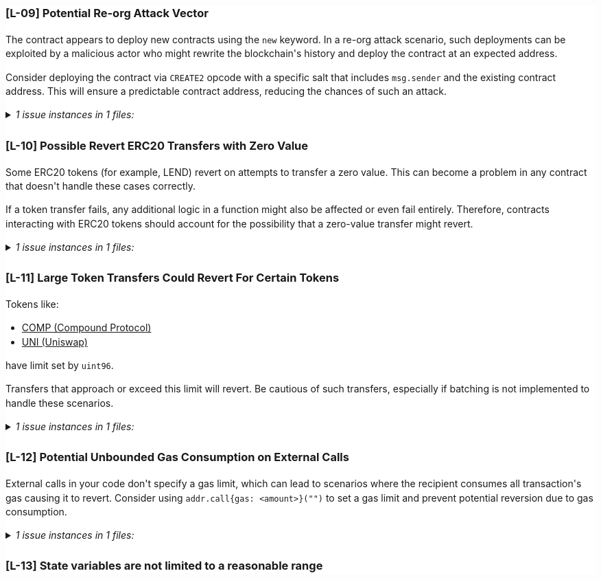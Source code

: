 ### [L-09] Potential Re-org Attack Vector

The contract appears to deploy new contracts using the `new` keyword.
In a re-org attack scenario, such deployments can be exploited by a malicious actor who might rewrite the blockchain's history and deploy the contract at an expected address. 

Consider deploying the contract via `CREATE2` opcode with a specific salt that includes `msg.sender` and the existing contract address.
This will ensure a predictable contract address, reducing the chances of such an attack.

<details><summary><i>1 issue instances in 1 files:</i></summary></details>


### [L-10] Possible Revert ERC20 Transfers with Zero Value

Some ERC20 tokens (for example, LEND) revert on attempts to transfer a zero value.
This can become a problem in any contract that doesn't handle these cases correctly.

If a token transfer fails, any additional logic in a function might also be affected or even fail entirely.
Therefore, contracts interacting with ERC20 tokens should account for the possibility that a zero-value transfer might revert.

<details><summary><i>1 issue instances in 1 files:</i></summary></details>


### [L-11] Large Token Transfers Could Revert For Certain Tokens

Tokens like:

- [COMP (Compound Protocol)](https://github.com/compound-finance/compound-protocol/blob/a3214f67b73310d547e00fc578e8355911c9d376/contracts/Governance/Comp.sol#L115-L142)
- [UNI (Uniswap)](https://github.com/Uniswap/governance/blob/eabd8c71ad01f61fb54ed6945162021ee419998e/contracts/Uni.sol#L209-L236)

have limit set by `uint96`.

Transfers that approach or exceed this limit will revert.
Be cautious of such transfers, especially if batching is not implemented to handle these scenarios.

<details><summary><i>1 issue instances in 1 files:</i></summary></details>


### [L-12] Potential Unbounded Gas Consumption on External Calls

External calls in your code don't specify a gas limit, which can lead to scenarios where the recipient consumes all transaction's gas causing it to revert. 
Consider using `addr.call{gas: <amount>}("")` to set a gas limit and prevent potential reversion due to gas consumption.

<details><summary><i>1 issue instances in 1 files:</i></summary></details>


### [L-13] State variables are not limited to a reasonable range
